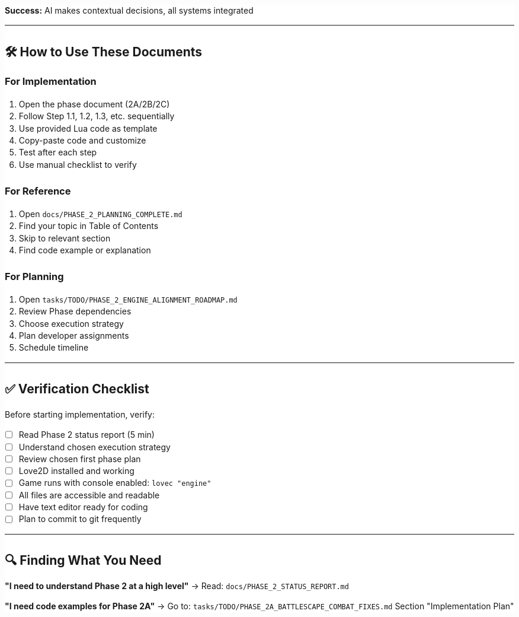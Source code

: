 **Success:** AI makes contextual decisions, all systems integrated

---

## 🛠️ How to Use These Documents

### For Implementation
1. Open the phase document (2A/2B/2C)
2. Follow Step 1.1, 1.2, 1.3, etc. sequentially
3. Use provided Lua code as template
4. Copy-paste code and customize
5. Test after each step
6. Use manual checklist to verify

### For Reference
1. Open `docs/PHASE_2_PLANNING_COMPLETE.md`
2. Find your topic in Table of Contents
3. Skip to relevant section
4. Find code example or explanation

### For Planning
1. Open `tasks/TODO/PHASE_2_ENGINE_ALIGNMENT_ROADMAP.md`
2. Review Phase dependencies
3. Choose execution strategy
4. Plan developer assignments
5. Schedule timeline

---

## ✅ Verification Checklist

Before starting implementation, verify:

- [ ] Read Phase 2 status report (5 min)
- [ ] Understand chosen execution strategy
- [ ] Review chosen first phase plan
- [ ] Love2D installed and working
- [ ] Game runs with console enabled: `lovec "engine"`
- [ ] All files are accessible and readable
- [ ] Have text editor ready for coding
- [ ] Plan to commit to git frequently

---

## 🔍 Finding What You Need

**"I need to understand Phase 2 at a high level"**
→ Read: `docs/PHASE_2_STATUS_REPORT.md`

**"I need code examples for Phase 2A"**
→ Go to: `tasks/TODO/PHASE_2A_BATTLESCAPE_COMBAT_FIXES.md` Section "Implementation Plan"

